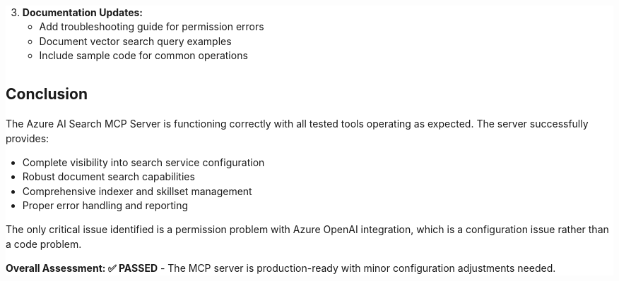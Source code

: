 3. **Documentation Updates:**
   - Add troubleshooting guide for permission errors
   - Document vector search query examples
   - Include sample code for common operations

## Conclusion

The Azure AI Search MCP Server is functioning correctly with all tested tools operating as expected. The server successfully provides:
- Complete visibility into search service configuration
- Robust document search capabilities
- Comprehensive indexer and skillset management
- Proper error handling and reporting

The only critical issue identified is a permission problem with Azure OpenAI integration, which is a configuration issue rather than a code problem.

**Overall Assessment: ✅ PASSED** - The MCP server is production-ready with minor configuration adjustments needed.